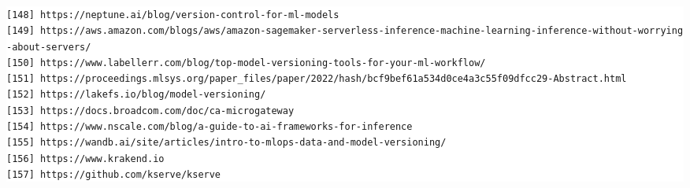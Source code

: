 ```
[148] https://neptune.ai/blog/version-control-for-ml-models
[149] https://aws.amazon.com/blogs/aws/amazon-sagemaker-serverless-inference-machine-learning-inference-without-worrying-about-servers/
[150] https://www.labellerr.com/blog/top-model-versioning-tools-for-your-ml-workflow/
[151] https://proceedings.mlsys.org/paper_files/paper/2022/hash/bcf9bef61a534d0ce4a3c55f09dfcc29-Abstract.html
[152] https://lakefs.io/blog/model-versioning/
[153] https://docs.broadcom.com/doc/ca-microgateway
[154] https://www.nscale.com/blog/a-guide-to-ai-frameworks-for-inference
[155] https://wandb.ai/site/articles/intro-to-mlops-data-and-model-versioning/
[156] https://www.krakend.io
[157] https://github.com/kserve/kserve
